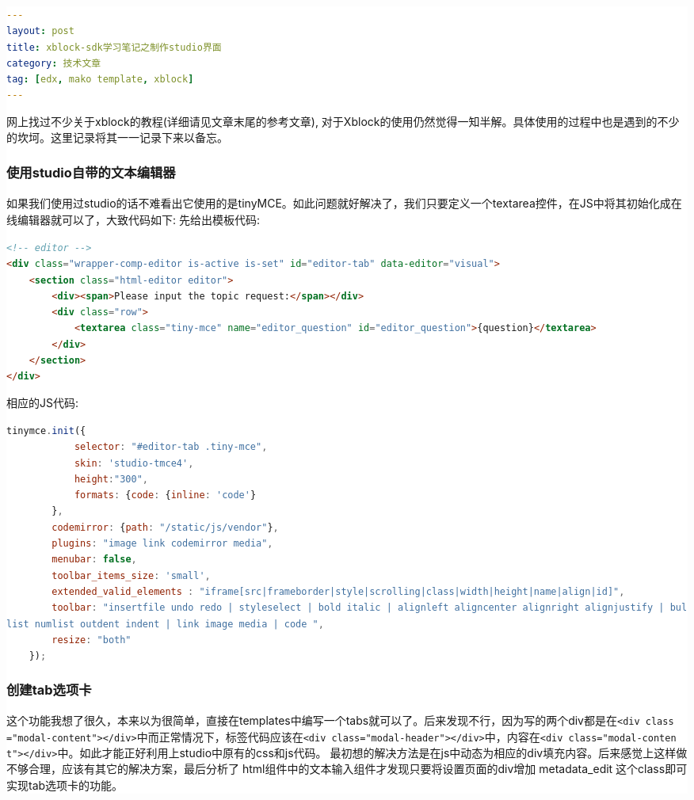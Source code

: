 ```yaml
---
layout: post
title: xblock-sdk学习笔记之制作studio界面
category: 技术文章
tag: [edx, mako template, xblock]
---
```


网上找过不少关于xblock的教程(详细请见文章末尾的参考文章), 对于Xblock的使用仍然觉得一知半解。具体使用的过程中也是遇到的不少的坎坷。这里记录将其一一记录下来以备忘。

### 使用studio自带的文本编辑器
如果我们使用过studio的话不难看出它使用的是tinyMCE。如此问题就好解决了，我们只要定义一个textarea控件，在JS中将其初始化成在线编辑器就可以了，大致代码如下: 
先给出模板代码: 

~~~ html
<!-- editor -->
<div class="wrapper-comp-editor is-active is-set" id="editor-tab" data-editor="visual">
    <section class="html-editor editor">
        <div><span>Please input the topic request:</span></div>
        <div class="row">
            <textarea class="tiny-mce" name="editor_question" id="editor_question">{question}</textarea>
        </div>
    </section>
</div>
~~~

相应的JS代码:

~~~ javascript
tinymce.init({
            selector: "#editor-tab .tiny-mce",
            skin: 'studio-tmce4',
            height:"300",
            formats: {code: {inline: 'code'}
        },
        codemirror: {path: "/static/js/vendor"},
        plugins: "image link codemirror media",
        menubar: false,
        toolbar_items_size: 'small',
        extended_valid_elements : "iframe[src|frameborder|style|scrolling|class|width|height|name|align|id]",
        toolbar: "insertfile undo redo | styleselect | bold italic | alignleft aligncenter alignright alignjustify | bullist numlist outdent indent | link image media | code ",
        resize: "both"
    });
~~~

### 创建tab选项卡

这个功能我想了很久，本来以为很简单，直接在templates中编写一个tabs就可以了。后来发现不行，因为写的两个div都是在```<div class="modal-content"></div>```中而正常情况下，标签代码应该在```<div class="modal-header"></div>```中，内容在```<div class="modal-content"></div>```中。如此才能正好利用上studio中原有的css和js代码。
最初想的解决方法是在js中动态为相应的div填充内容。后来感觉上这样做不够合理，应该有其它的解决方案，最后分析了 html组件中的文本输入组件才发现只要将设置页面的div增加 metadata_edit 这个class即可实现tab选项卡的功能。      

